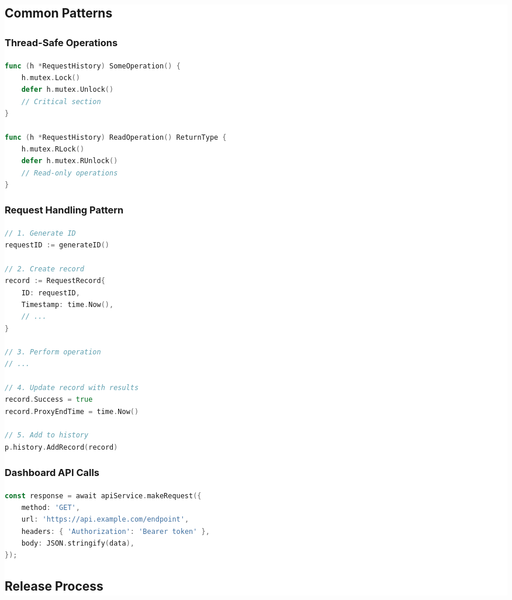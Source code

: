 ## Common Patterns

### Thread-Safe Operations
```go
func (h *RequestHistory) SomeOperation() {
    h.mutex.Lock()
    defer h.mutex.Unlock()
    // Critical section
}

func (h *RequestHistory) ReadOperation() ReturnType {
    h.mutex.RLock()
    defer h.mutex.RUnlock()
    // Read-only operations
}
```

### Request Handling Pattern
```go
// 1. Generate ID
requestID := generateID()

// 2. Create record
record := RequestRecord{
    ID: requestID,
    Timestamp: time.Now(),
    // ...
}

// 3. Perform operation
// ...

// 4. Update record with results
record.Success = true
record.ProxyEndTime = time.Now()

// 5. Add to history
p.history.AddRecord(record)
```

### Dashboard API Calls
```go
const response = await apiService.makeRequest({
    method: 'GET',
    url: 'https://api.example.com/endpoint',
    headers: { 'Authorization': 'Bearer token' },
    body: JSON.stringify(data),
});
```

## Release Process
